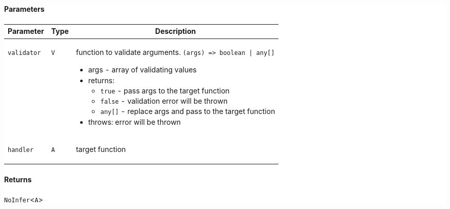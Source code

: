 #### Parameters

<table>
<thead>
<tr>
<th>Parameter</th>
<th>Type</th>
<th>Description</th>
</tr>
</thead>
<tbody>
<tr>
<td>

`validator`

</td>
<td>

`V`

</td>
<td>

function to validate arguments. `(args) => boolean | any[]`
- args - array of validating values
- returns:
  - `true` - pass args to the target function
  - `false` - validation error will be thrown
  - `any[]` - replace args and pass to the target function
- throws: error will be thrown

</td>
</tr>
<tr>
<td>

`handler`

</td>
<td>

`A`

</td>
<td>

target function

</td>
</tr>
</tbody>
</table>

#### Returns

`NoInfer`\<`A`\>
